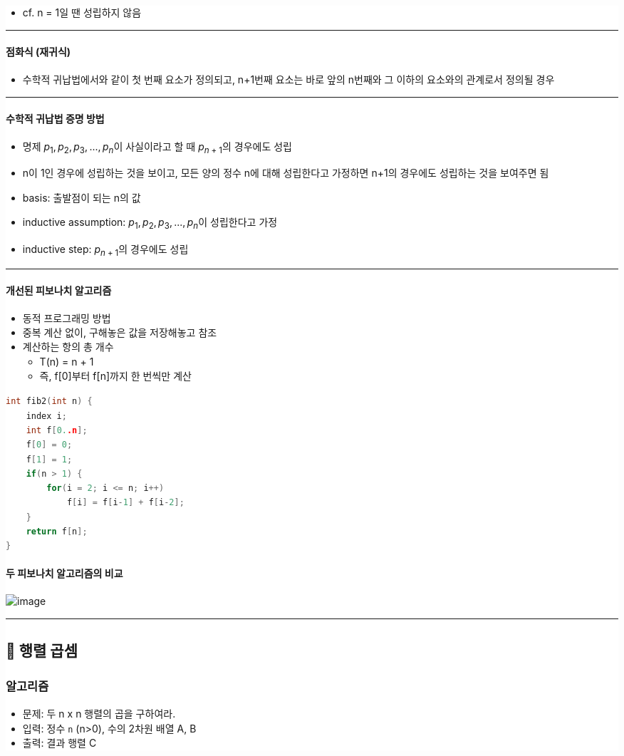 - cf. n = 1일 땐 성립하지 않음

--- 

#### 점화식 (재귀식)
- 수학적 귀납법에서와 같이 첫 번째 요소가 정의되고, n+1번째 요소는 바로 앞의 n번째와 그 이하의 요소와의 관계로서 정의될 경우

---- 

#### 수학적 귀납법 증명 방법
- 명제 $p_1, p_2, p_3, ..., p_n$이 사실이라고 할 때 $p_{n+1}$의 경우에도 성립
- n이 1인 경우에 성립하는 것을 보이고, 모든 양의 정수 n에 대해 성립한다고 가정하면 n+1의 경우에도 성립하는 것을 보여주면 됨

- basis: 출발점이 되는 n의 값
- inductive assumption: $p_1, p_2, p_3, ..., p_n$이 성립한다고 가정
- inductive step: $p_{n+1}$의 경우에도 성립

--- 

#### 개선된 피보나치 알고리즘
- 동적 프로그래밍 방법
- 중복 계산 없이, 구해놓은 값을 저장해놓고 참조
- 계산하는 항의 총 개수
    - T(n) = n + 1
    - 즉, f[0]부터 f[n]까지 한 번씩만 계산

```c++
int fib2(int n) {
    index i;
    int f[0..n];
    f[0] = 0;
    f[1] = 1;
    if(n > 1) {
        for(i = 2; i <= n; i++)
            f[i] = f[i-1] + f[i-2];
    }
    return f[n];
}
```

#### 두 피보나치 알고리즘의 비교

![image](https://github.com/bokyung124/bokyung124.github.io/assets/53086873/ca0fdee3-9ca1-41cb-8eae-1b0d30f7a985)

--- 

## 🍒 행렬 곱셈

### 알고리즘
- 문제: 두 n x n 행렬의 곱을 구하여라.
- 입력: 정수 `n` (n>0), 수의 2차원 배열 A, B
- 출력: 결과 행렬 C

